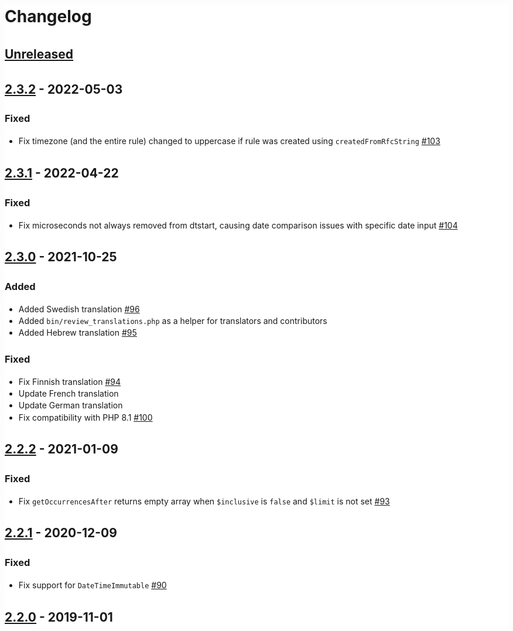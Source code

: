 # Changelog

## [Unreleased]


## [2.3.2] - 2022-05-03

### Fixed

- Fix timezone (and the entire rule) changed to uppercase if rule was created using `createdFromRfcString` [#103](https://github.com/rlanvin/php-rrule/issues/103)

## [2.3.1] - 2022-04-22

### Fixed

- Fix microseconds not always removed from dtstart, causing date comparison issues with specific date input [#104](https://github.com/rlanvin/php-rrule/issues/104)

## [2.3.0] - 2021-10-25

### Added

- Added Swedish translation [#96](https://github.com/rlanvin/php-rrule/pull/96/)
- Added `bin/review_translations.php` as a helper for translators and contributors
- Added Hebrew translation [#95](https://github.com/rlanvin/php-rrule/pull/95)

### Fixed

- Fix Finnish translation [#94](https://github.com/rlanvin/php-rrule/issues/94)
- Update French translation
- Update German translation
- Fix compatibility with PHP 8.1 [#100](https://github.com/rlanvin/php-rrule/pull/100)

## [2.2.2] - 2021-01-09

### Fixed

- Fix `getOccurrencesAfter` returns empty array when `$inclusive` is `false` and `$limit` is not set [#93](https://github.com/rlanvin/php-rrule/pull/93)

## [2.2.1] - 2020-12-09

### Fixed

- Fix support for `DateTimeImmutable` [#90](https://github.com/rlanvin/php-rrule/issues/90)

## [2.2.0] - 2019-11-01


[Unreleased]: https://github.com/rlanvin/php-rrule/compare/v2.3.2...HEAD
[2.3.2]: https://github.com/rlanvin/php-rrule/compare/v2.3.1...v2.3.2
[2.3.1]: https://github.com/rlanvin/php-rrule/compare/v2.3.0...v2.3.1
[2.3.0]: https://github.com/rlanvin/php-rrule/compare/v2.2.2...v2.3.0
[2.2.2]: https://github.com/rlanvin/php-rrule/compare/v2.2.1...v2.2.2
[2.2.1]: https://github.com/rlanvin/php-rrule/compare/v2.2.0...v2.2.1
[2.2.0]: https://github.com/rlanvin/php-rrule/compare/v2.1.0...v2.2.0
[2.1.0]: https://github.com/rlanvin/php-rrule/compare/v2.0.0...v2.1.0
[2.0.0]: https://github.com/rlanvin/php-rrule/compare/v2.0.0-rc1...v2.0.0
[2.0.0-rc1]: https://github.com/rlanvin/php-rrule/compare/v1.6.3...v2.0.0-rc1
[1.6.3]: https://github.com/rlanvin/php-rrule/compare/v1.6.2...v1.6.3
[1.6.2]: https://github.com/rlanvin/php-rrule/compare/v1.6.1...v1.6.2
[1.6.1]: https://github.com/rlanvin/php-rrule/compare/v1.6.0...v1.6.1
[1.6.0]: https://github.com/rlanvin/php-rrule/compare/v1.5.1...v1.6.0
[1.5.1]: https://github.com/rlanvin/php-rrule/compare/v1.5.0...v1.5.1
[1.5.0]: https://github.com/rlanvin/php-rrule/compare/v1.4.2...v1.5.0
[1.4.2]: https://github.com/rlanvin/php-rrule/compare/v1.4.1...v1.4.2
[1.4.1]: https://github.com/rlanvin/php-rrule/compare/v1.4.0...v1.4.1
[1.4.0]: https://github.com/rlanvin/php-rrule/compare/v1.3.1...v1.4.0
[1.3.1]: https://github.com/rlanvin/php-rrule/compare/v1.3.0...v1.3.1
[1.3.0]: https://github.com/rlanvin/php-rrule/compare/v1.2.0...v1.3.0
[1.2.0]: https://github.com/rlanvin/php-rrule/compare/v1.1.0...v1.2.0
[1.1.0]: https://github.com/rlanvin/php-rrule/compare/v1.0.1...v1.1.0
[1.0.1]: https://github.com/rlanvin/php-rrule/compare/v1.0.0...v1.0.1